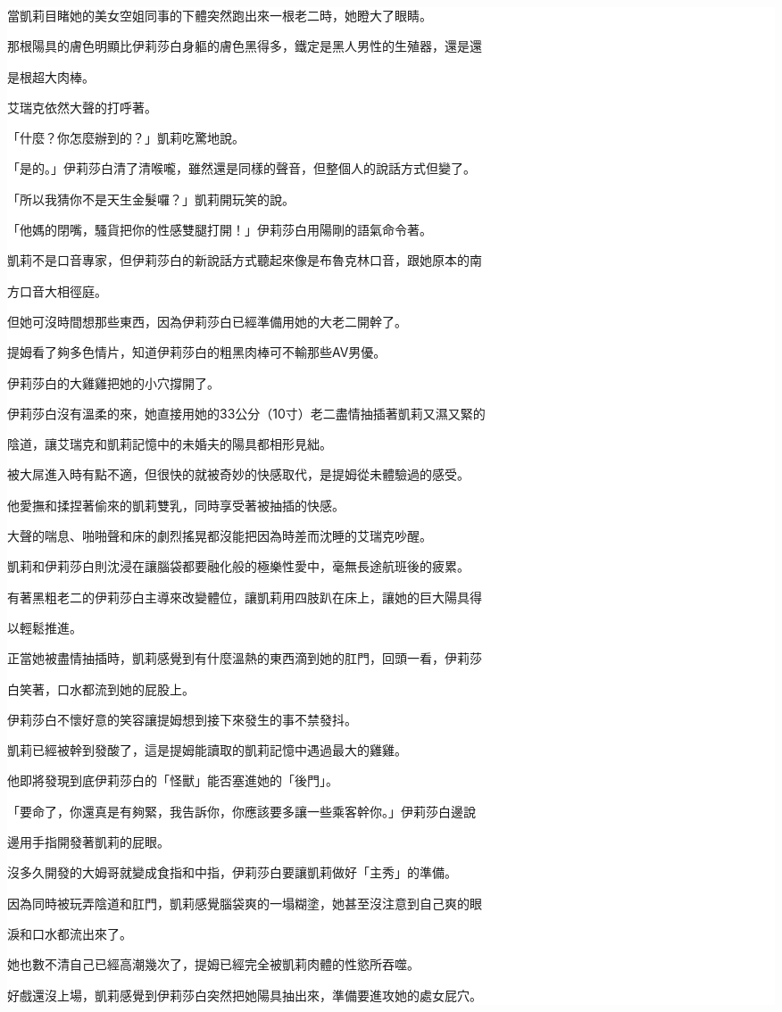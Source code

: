 當凱莉目睹她的美女空姐同事的下體突然跑出來一根老二時，她瞪大了眼睛。

那根陽具的膚色明顯比伊莉莎白身軀的膚色黑得多，鐵定是黑人男性的生殖器，還是還

是根超大肉棒。

艾瑞克依然大聲的打呼著。

「什麼？你怎麼辦到的？」凱莉吃驚地說。

「是的。」伊莉莎白清了清喉嚨，雖然還是同樣的聲音，但整個人的說話方式但變了。

「所以我猜你不是天生金髮囉？」凱莉開玩笑的說。

「他媽的閉嘴，騷貨把你的性感雙腿打開！」伊莉莎白用陽剛的語氣命令著。

凱莉不是口音專家，但伊莉莎白的新說話方式聽起來像是布魯克林口音，跟她原本的南

方口音大相徑庭。

但她可沒時間想那些東西，因為伊莉莎白已經準備用她的大老二開幹了。

提姆看了夠多色情片，知道伊莉莎白的粗黑肉棒可不輸那些AV男優。

伊莉莎白的大雞雞把她的小穴撐開了。

伊莉莎白沒有溫柔的來，她直接用她的33公分（10寸）老二盡情抽插著凱莉又濕又緊的

陰道，讓艾瑞克和凱莉記憶中的未婚夫的陽具都相形見絀。

被大屌進入時有點不適，但很快的就被奇妙的快感取代，是提姆從未體驗過的感受。

他愛撫和揉捏著偷來的凱莉雙乳，同時享受著被抽插的快感。

大聲的喘息、啪啪聲和床的劇烈搖晃都沒能把因為時差而沈睡的艾瑞克吵醒。

凱莉和伊莉莎白則沈浸在讓腦袋都要融化般的極樂性愛中，毫無長途航班後的疲累。

有著黑粗老二的伊莉莎白主導來改變體位，讓凱莉用四肢趴在床上，讓她的巨大陽具得

以輕鬆推進。

正當她被盡情抽插時，凱莉感覺到有什麼溫熱的東西滴到她的肛門，回頭一看，伊莉莎

白笑著，口水都流到她的屁股上。

伊莉莎白不懷好意的笑容讓提姆想到接下來發生的事不禁發抖。

凱莉已經被幹到發酸了，這是提姆能讀取的凱莉記憶中遇過最大的雞雞。

他即將發現到底伊莉莎白的「怪獸」能否塞進她的「後門」。

「要命了，你還真是有夠緊，我告訴你，你應該要多讓一些乘客幹你。」伊莉莎白邊說

邊用手指開發著凱莉的屁眼。

沒多久開發的大姆哥就變成食指和中指，伊莉莎白要讓凱莉做好「主秀」的準備。

因為同時被玩弄陰道和肛門，凱莉感覺腦袋爽的一塌糊塗，她甚至沒注意到自己爽的眼

淚和口水都流出來了。

她也數不清自己已經高潮幾次了，提姆已經完全被凱莉肉體的性慾所吞噬。

好戲還沒上場，凱莉感覺到伊莉莎白突然把她陽具抽出來，準備要進攻她的處女屁穴。
